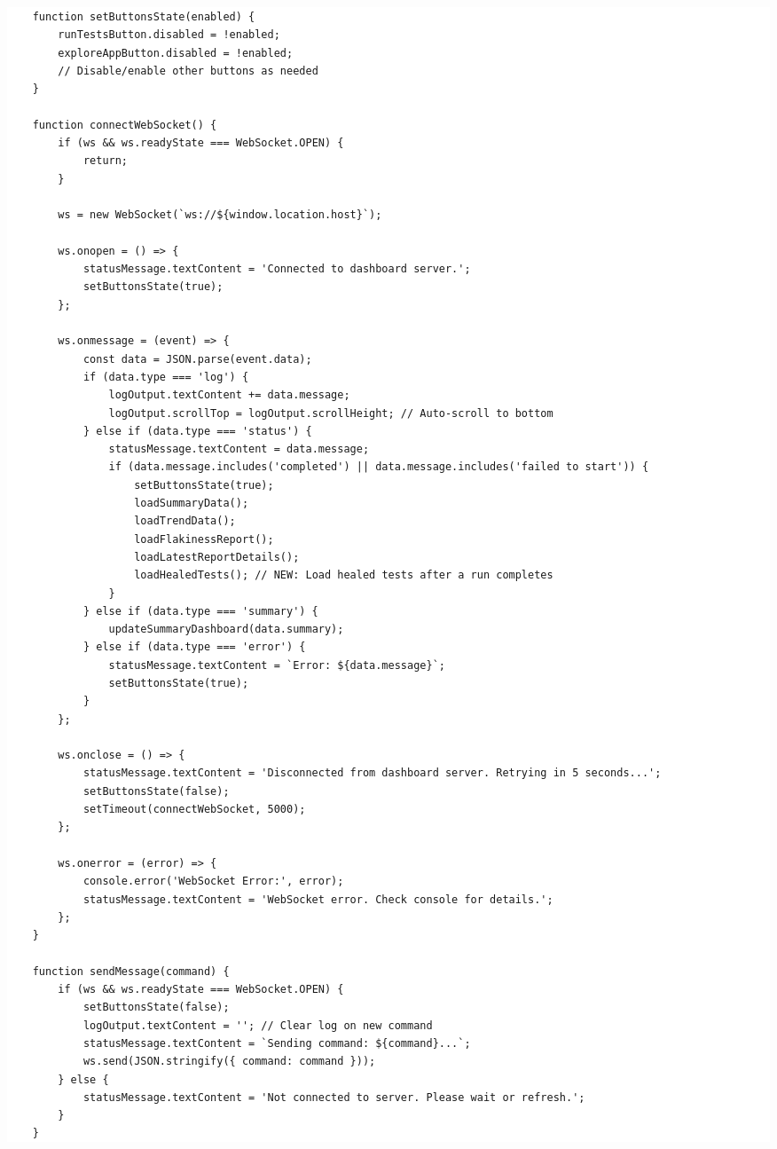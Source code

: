         function setButtonsState(enabled) {
            runTestsButton.disabled = !enabled;
            exploreAppButton.disabled = !enabled;
            // Disable/enable other buttons as needed
        }

        function connectWebSocket() {
            if (ws && ws.readyState === WebSocket.OPEN) {
                return;
            }

            ws = new WebSocket(`ws://${window.location.host}`);

            ws.onopen = () => {
                statusMessage.textContent = 'Connected to dashboard server.';
                setButtonsState(true);
            };

            ws.onmessage = (event) => {
                const data = JSON.parse(event.data);
                if (data.type === 'log') {
                    logOutput.textContent += data.message;
                    logOutput.scrollTop = logOutput.scrollHeight; // Auto-scroll to bottom
                } else if (data.type === 'status') {
                    statusMessage.textContent = data.message;
                    if (data.message.includes('completed') || data.message.includes('failed to start')) {
                        setButtonsState(true);
                        loadSummaryData();
                        loadTrendData();
                        loadFlakinessReport();
                        loadLatestReportDetails();
                        loadHealedTests(); // NEW: Load healed tests after a run completes
                    }
                } else if (data.type === 'summary') {
                    updateSummaryDashboard(data.summary);
                } else if (data.type === 'error') {
                    statusMessage.textContent = `Error: ${data.message}`;
                    setButtonsState(true);
                }
            };

            ws.onclose = () => {
                statusMessage.textContent = 'Disconnected from dashboard server. Retrying in 5 seconds...';
                setButtonsState(false);
                setTimeout(connectWebSocket, 5000);
            };

            ws.onerror = (error) => {
                console.error('WebSocket Error:', error);
                statusMessage.textContent = 'WebSocket error. Check console for details.';
            };
        }

        function sendMessage(command) {
            if (ws && ws.readyState === WebSocket.OPEN) {
                setButtonsState(false);
                logOutput.textContent = ''; // Clear log on new command
                statusMessage.textContent = `Sending command: ${command}...`;
                ws.send(JSON.stringify({ command: command }));
            } else {
                statusMessage.textContent = 'Not connected to server. Please wait or refresh.';
            }
        }

